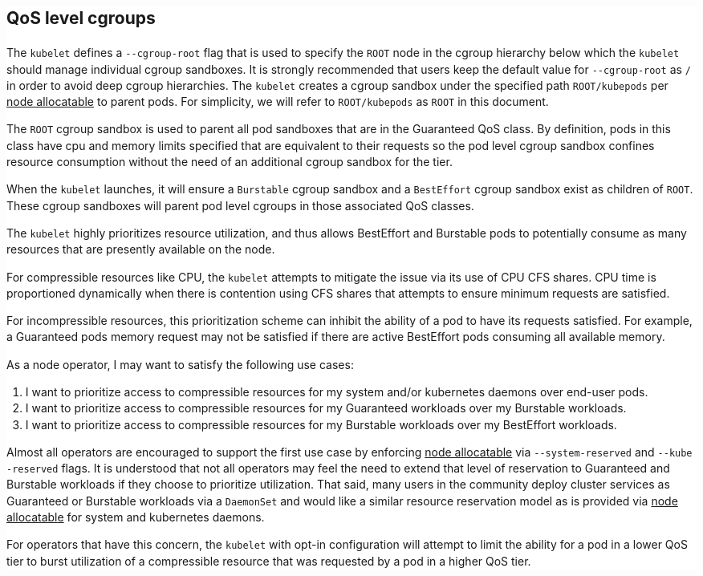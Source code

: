 ## QoS level cgroups

The `kubelet` defines a `--cgroup-root` flag that is used to specify the `ROOT`
node in the cgroup hierarchy below which the `kubelet` should manage individual
cgroup sandboxes.  It is strongly recommended that users keep the default
value for `--cgroup-root` as `/` in order to avoid deep cgroup hierarchies.  The
`kubelet` creates a cgroup sandbox under the specified path `ROOT/kubepods` per
[node allocatable](node-allocatable.md) to parent pods.  For simplicity, we will
refer to `ROOT/kubepods` as `ROOT` in this document.

The `ROOT` cgroup sandbox is used to parent all pod sandboxes that are in
the Guaranteed QoS class.  By definition, pods in this class have cpu and 
memory limits specified that are equivalent to their requests so the pod 
level cgroup sandbox confines resource consumption without the need of an
additional cgroup sandbox for the tier.

When the `kubelet` launches, it will ensure a `Burstable` cgroup sandbox
and a `BestEffort` cgroup sandbox exist as children of `ROOT`.  These cgroup
sandboxes will parent pod level cgroups in those associated QoS classes.

The `kubelet` highly prioritizes resource utilization, and thus
allows BestEffort and Burstable pods to potentially consume as many
resources that are presently available on the node.

For compressible resources like CPU, the `kubelet` attempts to mitigate
the issue via its use of CPU CFS shares.  CPU time is proportioned
dynamically when there is contention using CFS shares that attempts to
ensure minimum requests are satisfied.

For incompressible resources, this prioritization scheme can inhibit the
ability of a pod to have its requests satisfied.  For example, a Guaranteed
pods memory request may not be satisfied if there are active BestEffort
pods consuming all available memory.

As a node operator, I may want to satisfy the following use cases:

1. I want to prioritize access to compressible resources for my system
and/or kubernetes daemons over end-user pods.
1. I want to prioritize access to compressible resources for my Guaranteed
workloads over my Burstable workloads.
1. I want to prioritize access to compressible resources for my Burstable
workloads over my BestEffort workloads.

Almost all operators are encouraged to support the first use case by enforcing
[node allocatable](node-allocatable.md) via `--system-reserved` and `--kube-reserved`
flags.  It is understood that not all operators may feel the need to extend
that level of reservation to Guaranteed and Burstable workloads if they choose
to prioritize utilization.  That said, many users in the community deploy
cluster services as Guaranteed or Burstable workloads via a `DaemonSet` and would like a similar
resource reservation model as is provided via [node allocatable](node-allocatable)
for system and kubernetes daemons.

For operators that have this concern, the `kubelet` with opt-in configuration
will attempt to limit the ability for a pod in a lower QoS tier to burst utilization
of a compressible resource that was requested by a pod in a higher QoS tier.
